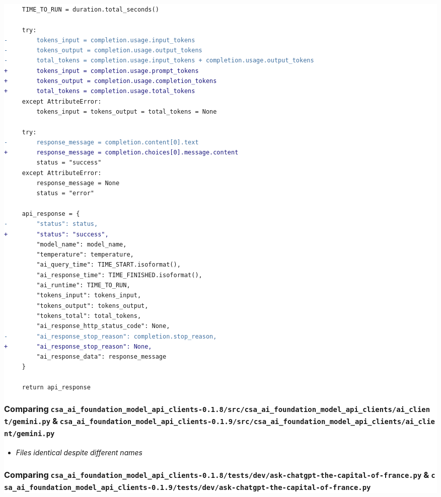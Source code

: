 ```diff
     TIME_TO_RUN = duration.total_seconds()
 
     try:
-        tokens_input = completion.usage.input_tokens
-        tokens_output = completion.usage.output_tokens
-        total_tokens = completion.usage.input_tokens + completion.usage.output_tokens
+        tokens_input = completion.usage.prompt_tokens
+        tokens_output = completion.usage.completion_tokens
+        total_tokens = completion.usage.total_tokens
     except AttributeError:
         tokens_input = tokens_output = total_tokens = None
     
     try:
-        response_message = completion.content[0].text
+        response_message = completion.choices[0].message.content
         status = "success"
     except AttributeError:
         response_message = None
         status = "error"
 
     api_response = {
-        "status": status,
+        "status": "success",
         "model_name": model_name,
         "temperature": temperature,
         "ai_query_time": TIME_START.isoformat(),
         "ai_response_time": TIME_FINISHED.isoformat(),
         "ai_runtime": TIME_TO_RUN,
         "tokens_input": tokens_input,
         "tokens_output": tokens_output,
         "tokens_total": total_tokens,
         "ai_response_http_status_code": None,
-        "ai_response_stop_reason": completion.stop_reason,
+        "ai_response_stop_reason": None,
         "ai_response_data": response_message
     }
 
     return api_response
```

### Comparing `csa_ai_foundation_model_api_clients-0.1.8/src/csa_ai_foundation_model_api_clients/ai_client/gemini.py` & `csa_ai_foundation_model_api_clients-0.1.9/src/csa_ai_foundation_model_api_clients/ai_client/gemini.py`

 * *Files identical despite different names*

### Comparing `csa_ai_foundation_model_api_clients-0.1.8/tests/dev/ask-chatgpt-the-capital-of-france.py` & `csa_ai_foundation_model_api_clients-0.1.9/tests/dev/ask-chatgpt-the-capital-of-france.py`
